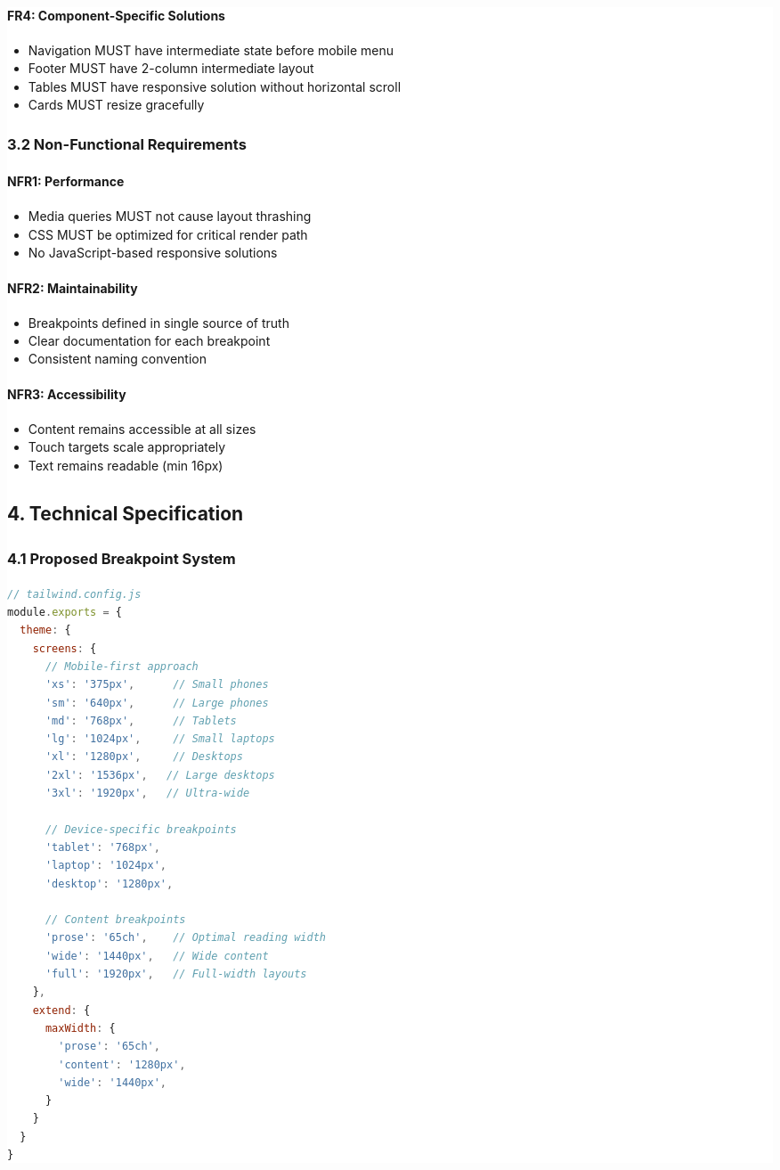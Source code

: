 #### FR4: Component-Specific Solutions
- Navigation MUST have intermediate state before mobile menu
- Footer MUST have 2-column intermediate layout
- Tables MUST have responsive solution without horizontal scroll
- Cards MUST resize gracefully

### 3.2 Non-Functional Requirements

#### NFR1: Performance
- Media queries MUST not cause layout thrashing
- CSS MUST be optimized for critical render path
- No JavaScript-based responsive solutions

#### NFR2: Maintainability
- Breakpoints defined in single source of truth
- Clear documentation for each breakpoint
- Consistent naming convention

#### NFR3: Accessibility
- Content remains accessible at all sizes
- Touch targets scale appropriately
- Text remains readable (min 16px)

## 4. Technical Specification

### 4.1 Proposed Breakpoint System

```javascript
// tailwind.config.js
module.exports = {
  theme: {
    screens: {
      // Mobile-first approach
      'xs': '375px',      // Small phones
      'sm': '640px',      // Large phones
      'md': '768px',      // Tablets
      'lg': '1024px',     // Small laptops
      'xl': '1280px',     // Desktops
      '2xl': '1536px',   // Large desktops
      '3xl': '1920px',   // Ultra-wide
      
      // Device-specific breakpoints
      'tablet': '768px',
      'laptop': '1024px',
      'desktop': '1280px',
      
      // Content breakpoints
      'prose': '65ch',    // Optimal reading width
      'wide': '1440px',   // Wide content
      'full': '1920px',   // Full-width layouts
    },
    extend: {
      maxWidth: {
        'prose': '65ch',
        'content': '1280px',
        'wide': '1440px',
      }
    }
  }
}
```
